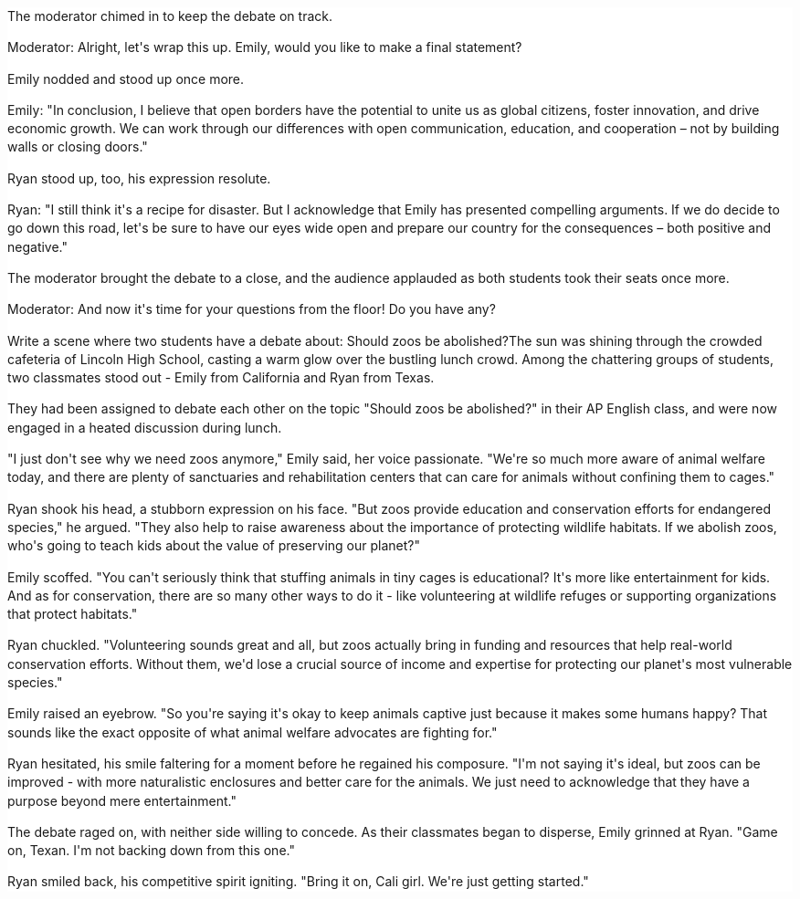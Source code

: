 The moderator chimed in to keep the debate on track.

Moderator: Alright, let's wrap this up. Emily, would you like to make a final statement?

Emily nodded and stood up once more.

Emily: "In conclusion, I believe that open borders have the potential to unite us as global citizens, foster innovation, and drive economic growth. We can work through our differences with open communication, education, and cooperation – not by building walls or closing doors."

Ryan stood up, too, his expression resolute.

Ryan: "I still think it's a recipe for disaster. But I acknowledge that Emily has presented compelling arguments. If we do decide to go down this road, let's be sure to have our eyes wide open and prepare our country for the consequences – both positive and negative."

The moderator brought the debate to a close, and the audience applauded as both students took their seats once more.

Moderator: And now it's time for your questions from the floor! Do you have any?
<end>

Write a scene where two students have a debate about: Should zoos be abolished?<start>The sun was shining through the crowded cafeteria of Lincoln High School, casting a warm glow over the bustling lunch crowd. Among the chattering groups of students, two classmates stood out - Emily from California and Ryan from Texas.

They had been assigned to debate each other on the topic "Should zoos be abolished?" in their AP English class, and were now engaged in a heated discussion during lunch.

"I just don't see why we need zoos anymore," Emily said, her voice passionate. "We're so much more aware of animal welfare today, and there are plenty of sanctuaries and rehabilitation centers that can care for animals without confining them to cages."

Ryan shook his head, a stubborn expression on his face. "But zoos provide education and conservation efforts for endangered species," he argued. "They also help to raise awareness about the importance of protecting wildlife habitats. If we abolish zoos, who's going to teach kids about the value of preserving our planet?"

Emily scoffed. "You can't seriously think that stuffing animals in tiny cages is educational? It's more like entertainment for kids. And as for conservation, there are so many other ways to do it - like volunteering at wildlife refuges or supporting organizations that protect habitats."

Ryan chuckled. "Volunteering sounds great and all, but zoos actually bring in funding and resources that help real-world conservation efforts. Without them, we'd lose a crucial source of income and expertise for protecting our planet's most vulnerable species."

Emily raised an eyebrow. "So you're saying it's okay to keep animals captive just because it makes some humans happy? That sounds like the exact opposite of what animal welfare advocates are fighting for."

Ryan hesitated, his smile faltering for a moment before he regained his composure. "I'm not saying it's ideal, but zoos can be improved - with more naturalistic enclosures and better care for the animals. We just need to acknowledge that they have a purpose beyond mere entertainment."

The debate raged on, with neither side willing to concede. As their classmates began to disperse, Emily grinned at Ryan. "Game on, Texan. I'm not backing down from this one."

Ryan smiled back, his competitive spirit igniting. "Bring it on, Cali girl. We're just getting started."
<end>

